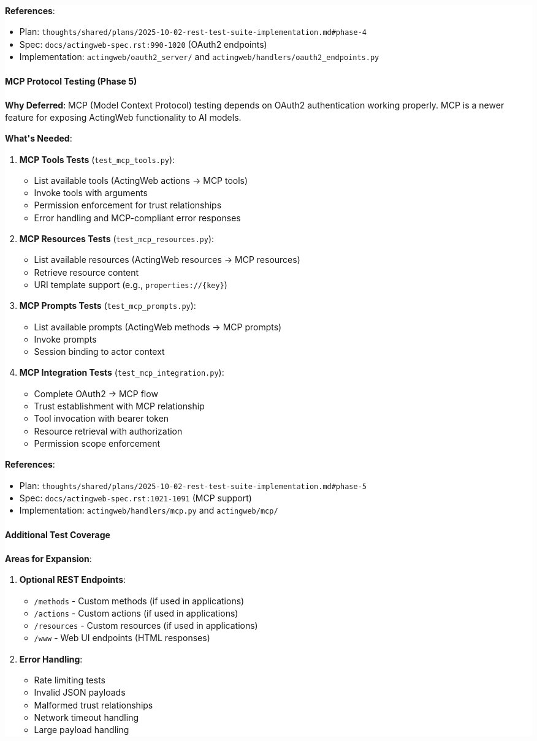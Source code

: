 **References**:
- Plan: `thoughts/shared/plans/2025-10-02-rest-test-suite-implementation.md#phase-4`
- Spec: `docs/actingweb-spec.rst:990-1020` (OAuth2 endpoints)
- Implementation: `actingweb/oauth2_server/` and `actingweb/handlers/oauth2_endpoints.py`

#### MCP Protocol Testing (Phase 5)

**Why Deferred**: MCP (Model Context Protocol) testing depends on OAuth2 authentication working properly. MCP is a newer feature for exposing ActingWeb functionality to AI models.

**What's Needed**:
1. **MCP Tools Tests** (`test_mcp_tools.py`):
   - List available tools (ActingWeb actions → MCP tools)
   - Invoke tools with arguments
   - Permission enforcement for trust relationships
   - Error handling and MCP-compliant error responses

2. **MCP Resources Tests** (`test_mcp_resources.py`):
   - List available resources (ActingWeb resources → MCP resources)
   - Retrieve resource content
   - URI template support (e.g., `properties://{key}`)

3. **MCP Prompts Tests** (`test_mcp_prompts.py`):
   - List available prompts (ActingWeb methods → MCP prompts)
   - Invoke prompts
   - Session binding to actor context

4. **MCP Integration Tests** (`test_mcp_integration.py`):
   - Complete OAuth2 → MCP flow
   - Trust establishment with MCP relationship
   - Tool invocation with bearer token
   - Resource retrieval with authorization
   - Permission scope enforcement

**References**:
- Plan: `thoughts/shared/plans/2025-10-02-rest-test-suite-implementation.md#phase-5`
- Spec: `docs/actingweb-spec.rst:1021-1091` (MCP support)
- Implementation: `actingweb/handlers/mcp.py` and `actingweb/mcp/`

#### Additional Test Coverage

**Areas for Expansion**:
1. **Optional REST Endpoints**:
   - `/methods` - Custom methods (if used in applications)
   - `/actions` - Custom actions (if used in applications)
   - `/resources` - Custom resources (if used in applications)
   - `/www` - Web UI endpoints (HTML responses)

2. **Error Handling**:
   - Rate limiting tests
   - Invalid JSON payloads
   - Malformed trust relationships
   - Network timeout handling
   - Large payload handling
